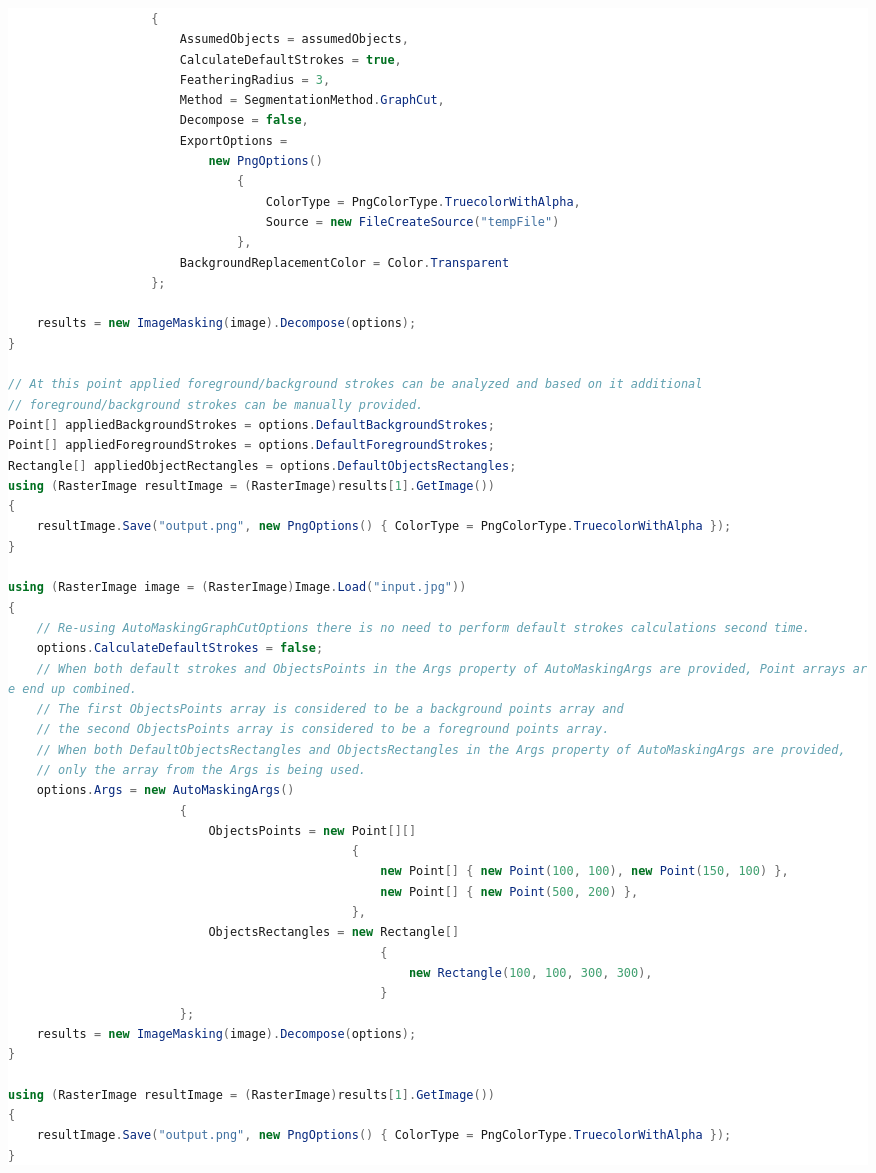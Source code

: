 ```csharp
                    {
                        AssumedObjects = assumedObjects,
                        CalculateDefaultStrokes = true,
                        FeatheringRadius = 3,
                        Method = SegmentationMethod.GraphCut,
                        Decompose = false,
                        ExportOptions =
                            new PngOptions()
                                {
                                    ColorType = PngColorType.TruecolorWithAlpha,
                                    Source = new FileCreateSource("tempFile")
                                },
                        BackgroundReplacementColor = Color.Transparent
                    };

    results = new ImageMasking(image).Decompose(options);
}

// At this point applied foreground/background strokes can be analyzed and based on it additional 
// foreground/background strokes can be manually provided.
Point[] appliedBackgroundStrokes = options.DefaultBackgroundStrokes;
Point[] appliedForegroundStrokes = options.DefaultForegroundStrokes;
Rectangle[] appliedObjectRectangles = options.DefaultObjectsRectangles;
using (RasterImage resultImage = (RasterImage)results[1].GetImage())
{
    resultImage.Save("output.png", new PngOptions() { ColorType = PngColorType.TruecolorWithAlpha });
}

using (RasterImage image = (RasterImage)Image.Load("input.jpg"))
{
    // Re-using AutoMaskingGraphCutOptions there is no need to perform default strokes calculations second time.
    options.CalculateDefaultStrokes = false;
    // When both default strokes and ObjectsPoints in the Args property of AutoMaskingArgs are provided, Point arrays are end up combined.
    // The first ObjectsPoints array is considered to be a background points array and 
    // the second ObjectsPoints array is considered to be a foreground points array.
    // When both DefaultObjectsRectangles and ObjectsRectangles in the Args property of AutoMaskingArgs are provided, 
    // only the array from the Args is being used.
    options.Args = new AutoMaskingArgs()
                        {
                            ObjectsPoints = new Point[][]
                                                {
                                                    new Point[] { new Point(100, 100), new Point(150, 100) }, 
                                                    new Point[] { new Point(500, 200) }, 
                                                },
                            ObjectsRectangles = new Rectangle[]
                                                    {
                                                        new Rectangle(100, 100, 300, 300), 
                                                    }
                        };
    results = new ImageMasking(image).Decompose(options);
}

using (RasterImage resultImage = (RasterImage)results[1].GetImage())
{
    resultImage.Save("output.png", new PngOptions() { ColorType = PngColorType.TruecolorWithAlpha });
}
```